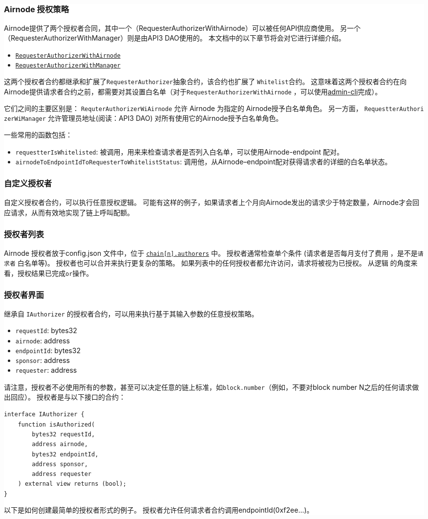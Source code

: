 ### Airnode 授权策略

Airnode提供了两个授权者合同，其中一个（RequesterAuthorizerWithAirnode）可以被任何API供应商使用。 另一个（RequesterAuthorizerWithManager）则是由API3 DAO使用的。 本文档中的以下章节将会对它进行详细介绍。

- [`RequesterAuthorizerWithAirnode`](#requesterauthorizerwithairnode)
- [`RequesterAuthorizerWithManager`](#requesterauthorizerwithmanager)

这两个授权者合约都继承和扩展了`RequesterAuthorizer`抽象合约，该合约也扩展了 `Whitelist`合约。 这意味着这两个授权者合约在向Airnode提供请求者合约之前，都需要对其设置白名单（对于`RequesterAuthorizerWithAirnode` ，可以使用[admin-cli](../reference/packages/admin-cli.md#requesterauthorizerwithairnode)完成）。

它们之间的主要区别是： `RequterAuthorizerWiAirnode` 允许 Airnode 为指定的 Airnode授予白名单角色。 另一方面， `RequestterAuthorizerWiManager` 允许管理员地址(阅读：API3 DAO) 对所有使用它的Airnode授予白名单角色。

一些常用的函数包括：

- `requestterIsWhitelisted`: 被调用，用来来检查请求者是否列入白名单，可以使用Airnode-endpoint 配对。
- <code style="  overflow-wrap: break-word;">airnodeToEndpointIdToRequesterToWhitelistStatus</code>: 调用他，从Airnode–endpoint配对获得请求者的详细的白名单状态。

### 自定义授权者

自定义授权者合约，可以执行任意授权逻辑。 可能有这样的例子，如果请求者上个月向Airnode发出的请求少于特定数量，Airnode才会回应请求，从而有效地实现了链上呼叫配额。

### 授权者列表

Airnode 授权者放于config.json 文件中，位于 [`chain[n].authorers`](../grp-providers/guides/build-an-airnode/configuring-airnode.md#chains) 中。 授权者通常检查单个条件 (请求者是否每月支付了费用 ，是不是`请求者` 白名单等)。 授权者也可以合并来执行更复杂的策略。 如果列表中的任何授权者都允许访问，请求将被视为已授权。 从逻辑 的角度来看，授权结果已完成`or`操作。

### 授权者界面

继承自 `IAuthorizer` 的授权者合约，可以用来执行基于其输入参数的任意授权策略。

- `requestId`: bytes32
- `airnode`: address
- `endpointId`: bytes32
- `sponsor`: address
- `requester`: address

请注意，授权者不必使用所有的参数，甚至可以决定任意的链上标准，如`block.number`（例如，不要对block number N之后的任何请求做出回应）。 授权者是与以下接口的合约：

```solidity
interface IAuthorizer {
    function isAuthorized(
        bytes32 requestId,
        address airnode,
        bytes32 endpointId,
        address sponsor,
        address requester
    ) external view returns (bool);
}
```

以下是如何创建最简单的授权者形式的例子。 授权者允许任何请求者合约调用endpointId(0xf2ee...)。
